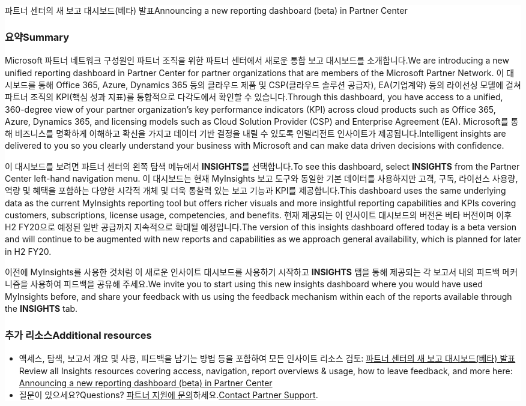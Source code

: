 <span data-ttu-id="0b6d0-211">파트너 센터의 새 보고 대시보드(베타) 발표</span><span class="sxs-lookup"><span data-stu-id="0b6d0-211">Announcing a new reporting dashboard (beta) in Partner Center</span></span>

### <a name="summary"></a><span data-ttu-id="0b6d0-212">요약</span><span class="sxs-lookup"><span data-stu-id="0b6d0-212">Summary</span></span>

<span data-ttu-id="0b6d0-213">Microsoft 파트너 네트워크 구성원인 파트너 조직을 위한 파트너 센터에서 새로운 통합 보고 대시보드를 소개합니다.</span><span class="sxs-lookup"><span data-stu-id="0b6d0-213">We are introducing a new unified reporting dashboard in Partner Center for partner organizations that are members of the Microsoft Partner Network.</span></span> <span data-ttu-id="0b6d0-214">이 대시보드를 통해 Office 365, Azure, Dynamics 365 등의 클라우드 제품 및 CSP(클라우드 솔루션 공급자), EA(기업계약) 등의 라이선싱 모델에 걸쳐 파트너 조직의 KPI(핵심 성과 지표)를 통합적으로 다각도에서 확인할 수 있습니다.</span><span class="sxs-lookup"><span data-stu-id="0b6d0-214">Through this dashboard, you have access to a unified, 360-degree view of your partner organization’s key performance indicators (KPI) across cloud products such as Office 365, Azure, Dynamics 365, and licensing models such as Cloud Solution Provider (CSP) and Enterprise Agreement (EA).</span></span> <span data-ttu-id="0b6d0-215">Microsoft를 통해 비즈니스를 명확하게 이해하고 확신을 가지고 데이터 기반 결정을 내릴 수 있도록 인텔리전트 인사이트가 제공됩니다.</span><span class="sxs-lookup"><span data-stu-id="0b6d0-215">Intelligent insights are delivered to you so you clearly understand your business with Microsoft and can make data driven decisions with confidence.</span></span>

<span data-ttu-id="0b6d0-216">이 대시보드를 보려면 파트너 센터의 왼쪽 탐색 메뉴에서 **INSIGHTS**를 선택합니다.</span><span class="sxs-lookup"><span data-stu-id="0b6d0-216">To see this dashboard, select **INSIGHTS** from the Partner Center left-hand navigation menu.</span></span> <span data-ttu-id="0b6d0-217">이 대시보드는 현재 MyInsights 보고 도구와 동일한 기본 데이터를 사용하지만 고객, 구독, 라이선스 사용량, 역량 및 혜택을 포함하는 다양한 시각적 개체 및 더욱 통찰력 있는 보고 기능과 KPI를 제공합니다.</span><span class="sxs-lookup"><span data-stu-id="0b6d0-217">This dashboard uses the same underlying data as the current MyInsights reporting tool but offers richer visuals and more insightful reporting capabilities and KPIs covering customers, subscriptions, license usage, competencies, and benefits.</span></span> <span data-ttu-id="0b6d0-218">현재 제공되는 이 인사이트 대시보드의 버전은 베타 버전이며 이후 H2 FY20으로 예정된 일반 공급까지 지속적으로 확대될 예정입니다.</span><span class="sxs-lookup"><span data-stu-id="0b6d0-218">The version of this insights dashboard offered today is a beta version and will continue to be augmented with new reports and capabilities as we approach general availability, which is planned for later in H2 FY20.</span></span>

<span data-ttu-id="0b6d0-219">이전에 MyInsights를 사용한 것처럼 이 새로운 인사이트 대시보드를 사용하기 시작하고 **INSIGHTS** 탭을 통해 제공되는 각 보고서 내의 피드백 메커니즘을 사용하여 피드백을 공유해 주세요.</span><span class="sxs-lookup"><span data-stu-id="0b6d0-219">We invite you to start using this new insights dashboard where you would have used MyInsights before, and share your feedback with us using the feedback mechanism within each of the reports available through the **INSIGHTS** tab.</span></span>

### <a name="additional-resources"></a><span data-ttu-id="0b6d0-220">추가 리소스</span><span class="sxs-lookup"><span data-stu-id="0b6d0-220">Additional resources</span></span>

- <span data-ttu-id="0b6d0-221">액세스, 탐색, 보고서 개요 및 사용, 피드백을 남기는 방법 등을 포함하여 모든 인사이트 리소스 검토: [파트너 센터의 새 보고 대시보드(베타) 발표](https://partner.microsoft.com/resources/collection/partner-center-insights-reporting-dashboard#/)</span><span class="sxs-lookup"><span data-stu-id="0b6d0-221">Review all Insights resources covering access, navigation, report overviews & usage, how to leave feedback, and more here: [Announcing a new reporting dashboard (beta) in Partner Center](https://partner.microsoft.com/resources/collection/partner-center-insights-reporting-dashboard#/)</span></span>
- <span data-ttu-id="0b6d0-222">질문이 있으세요?</span><span class="sxs-lookup"><span data-stu-id="0b6d0-222">Questions?</span></span> <span data-ttu-id="0b6d0-223">[파트너 지원에 문의](https://partner.microsoft.com/support)하세요.</span><span class="sxs-lookup"><span data-stu-id="0b6d0-223">[Contact Partner Support](https://partner.microsoft.com/support).</span></span>
